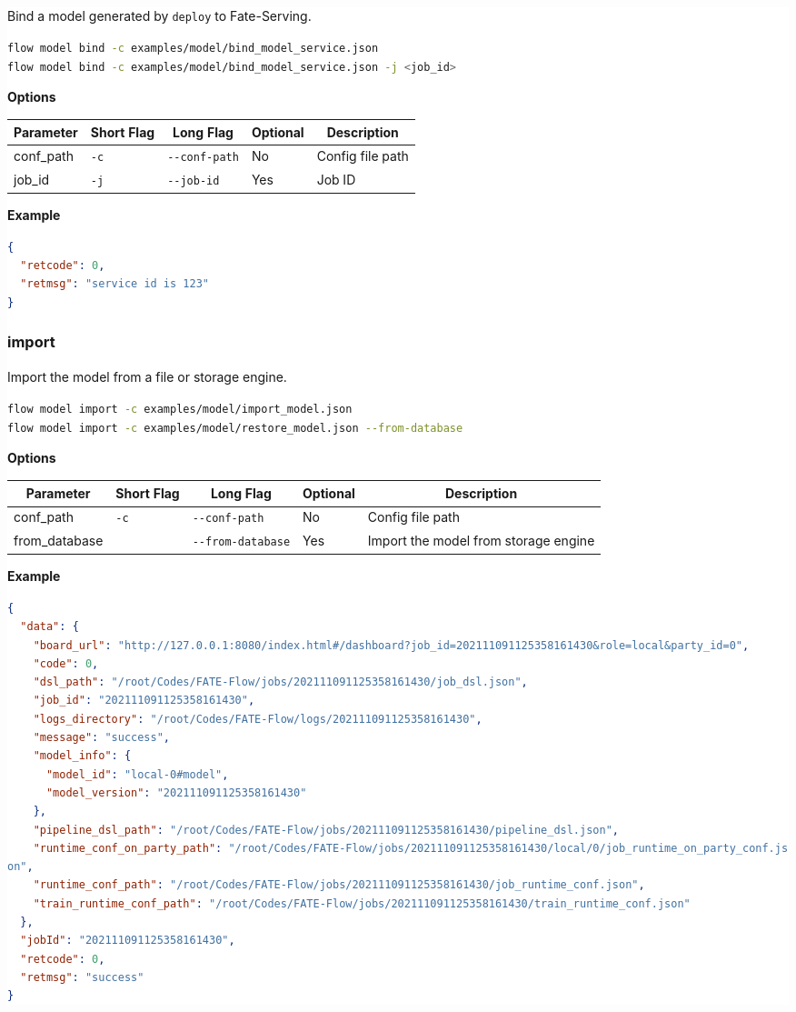 Bind a model generated by `deploy` to Fate-Serving.

```bash
flow model bind -c examples/model/bind_model_service.json
flow model bind -c examples/model/bind_model_service.json -j <job_id>
```

**Options**

| Parameter | Short Flag | Long Flag     | Optional | Description      |
| --------- | ---------- | ------------- | -------- | ---------------- |
| conf_path | `-c`       | `--conf-path` | No       | Config file path |
| job_id    | `-j`       | `--job-id`    | Yes      | Job ID           |

**Example**

```json
{
  "retcode": 0,
  "retmsg": "service id is 123"
}
```

### import

Import the model from a file or storage engine.

```bash
flow model import -c examples/model/import_model.json
flow model import -c examples/model/restore_model.json --from-database
```

**Options**

| Parameter     | Short Flag | Long Flag         | Optional | Description                          |
| ------------- | ---------- | ----------------- | -------- | ------------------------------------ |
| conf_path     | `-c`       | `--conf-path`     | No       | Config file path                     |
| from_database |            | `--from-database` | Yes      | Import the model from storage engine |

**Example**

```json
{
  "data": {
    "board_url": "http://127.0.0.1:8080/index.html#/dashboard?job_id=202111091125358161430&role=local&party_id=0",
    "code": 0,
    "dsl_path": "/root/Codes/FATE-Flow/jobs/202111091125358161430/job_dsl.json",
    "job_id": "202111091125358161430",
    "logs_directory": "/root/Codes/FATE-Flow/logs/202111091125358161430",
    "message": "success",
    "model_info": {
      "model_id": "local-0#model",
      "model_version": "202111091125358161430"
    },
    "pipeline_dsl_path": "/root/Codes/FATE-Flow/jobs/202111091125358161430/pipeline_dsl.json",
    "runtime_conf_on_party_path": "/root/Codes/FATE-Flow/jobs/202111091125358161430/local/0/job_runtime_on_party_conf.json",
    "runtime_conf_path": "/root/Codes/FATE-Flow/jobs/202111091125358161430/job_runtime_conf.json",
    "train_runtime_conf_path": "/root/Codes/FATE-Flow/jobs/202111091125358161430/train_runtime_conf.json"
  },
  "jobId": "202111091125358161430",
  "retcode": 0,
  "retmsg": "success"
}
```
